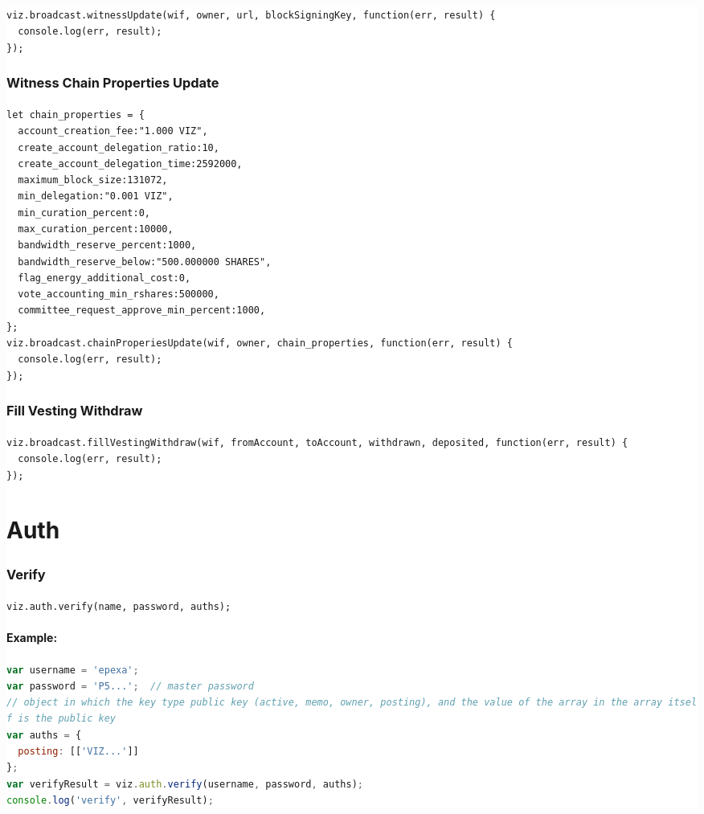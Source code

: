 ```
viz.broadcast.witnessUpdate(wif, owner, url, blockSigningKey, function(err, result) {
  console.log(err, result);
});
```
### Witness Chain Properties Update
```
let chain_properties = {
  account_creation_fee:"1.000 VIZ",
  create_account_delegation_ratio:10,
  create_account_delegation_time:2592000,
  maximum_block_size:131072,
  min_delegation:"0.001 VIZ",
  min_curation_percent:0,
  max_curation_percent:10000,
  bandwidth_reserve_percent:1000,
  bandwidth_reserve_below:"500.000000 SHARES",
  flag_energy_additional_cost:0,
  vote_accounting_min_rshares:500000,
  committee_request_approve_min_percent:1000,
};
viz.broadcast.chainProperiesUpdate(wif, owner, chain_properties, function(err, result) {
  console.log(err, result);
});
```
### Fill Vesting Withdraw
```
viz.broadcast.fillVestingWithdraw(wif, fromAccount, toAccount, withdrawn, deposited, function(err, result) {
  console.log(err, result);
});
```

# Auth

### Verify
```
viz.auth.verify(name, password, auths);
```
#### Example:
```js
var username = 'epexa';
var password = 'P5...';  // master password
// object in which the key type public key (active, memo, owner, posting), and the value of the array in the array itself is the public key
var auths = {
  posting: [['VIZ...']]
};
var verifyResult = viz.auth.verify(username, password, auths);
console.log('verify', verifyResult);
```
